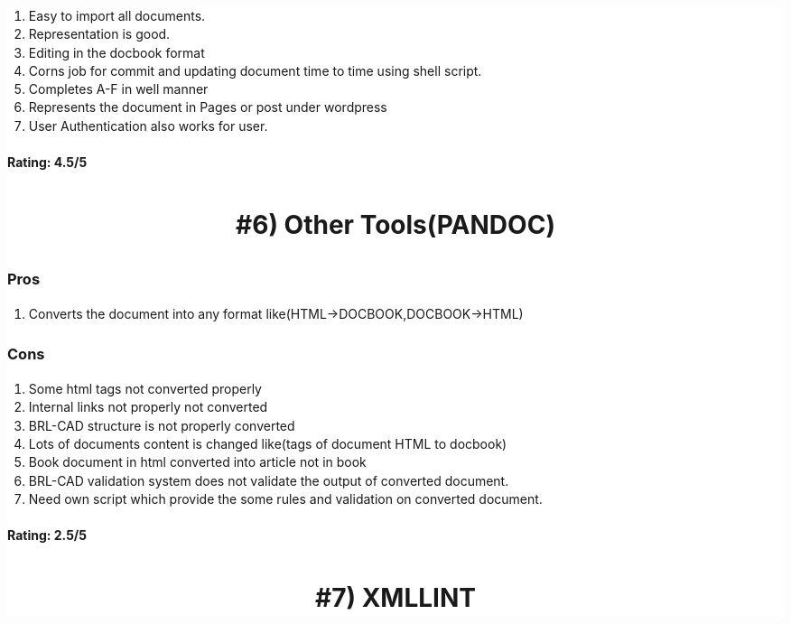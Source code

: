 1.  Easy to import all documents.
2.  Representation is good.
3.  Editing in the docbook format
4.  Corns job for commit and updating document time to time using shell
    script.
5.  Completes A-F in well manner
6.  Represents the document in Pages or post under wordpress
7.  User Authentication also works for user.

<h4>

Rating: 4.5/5

</h4>
<center>
<h1>

\#6) Other Tools(PANDOC)

</h1>
</center>
<h3>

Pros

</h3>

1.  Converts the document into any format
    like(HTML-&gt;DOCBOOK,DOCBOOK-&gt;HTML)

<h3>

Cons

</h3>

1.  Some html tags not converted properly
2.  Internal links not properly not converted
3.  BRL-CAD structure is not properly converted
4.  Lots of documents content is changed like(tags of document HTML to
    docbook)
5.  Book document in html converted into article not in book
6.  BRL-CAD validation system does not validate the output of converted
    document.
7.  Need own script which provide the some rules and validation on
    converted document.

<h4>

Rating: 2.5/5

</h4>
<center>
<h1>

\#7) XMLLINT

</h1>
</center>
<h3>
